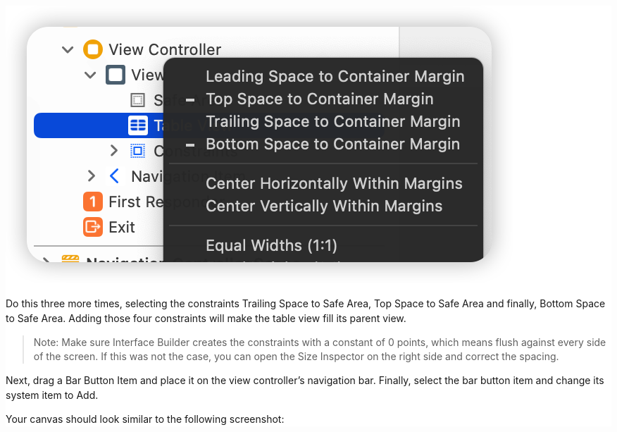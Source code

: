 ![image-20221113213356374](./CoreData_EN.assets/image-20221113213356374.png)

Do this three more times, selecting the constraints Trailing Space to Safe Area, Top Space to Safe Area and finally, Bottom Space to Safe Area. Adding those four constraints will make the table view fill its parent view.

> Note: Make sure Interface Builder creates the constraints with a constant of 0 points, which means flush against every side of the screen. If this was not the case, you can open the Size Inspector on the right side and correct the spacing.


Next, drag a Bar Button Item and place it on the view controller’s navigation bar. Finally, select the bar button item and change its system item to Add.

Your canvas should look similar to the following screenshot:

